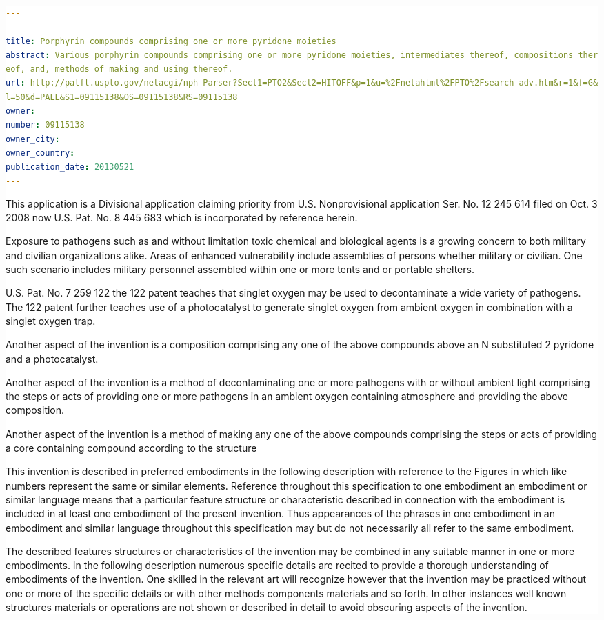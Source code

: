 ```yaml
---

title: Porphyrin compounds comprising one or more pyridone moieties
abstract: Various porphyrin compounds comprising one or more pyridone moieties, intermediates thereof, compositions thereof, and, methods of making and using thereof.
url: http://patft.uspto.gov/netacgi/nph-Parser?Sect1=PTO2&Sect2=HITOFF&p=1&u=%2Fnetahtml%2FPTO%2Fsearch-adv.htm&r=1&f=G&l=50&d=PALL&S1=09115138&OS=09115138&RS=09115138
owner: 
number: 09115138
owner_city: 
owner_country: 
publication_date: 20130521
---
```

This application is a Divisional application claiming priority from U.S. Nonprovisional application Ser. No. 12 245 614 filed on Oct. 3 2008 now U.S. Pat. No. 8 445 683 which is incorporated by reference herein.

Exposure to pathogens such as and without limitation toxic chemical and biological agents is a growing concern to both military and civilian organizations alike. Areas of enhanced vulnerability include assemblies of persons whether military or civilian. One such scenario includes military personnel assembled within one or more tents and or portable shelters.

U.S. Pat. No. 7 259 122 the 122 patent teaches that singlet oxygen may be used to decontaminate a wide variety of pathogens. The 122 patent further teaches use of a photocatalyst to generate singlet oxygen from ambient oxygen in combination with a singlet oxygen trap.

Another aspect of the invention is a composition comprising any one of the above compounds above an N substituted 2 pyridone and a photocatalyst.

Another aspect of the invention is a method of decontaminating one or more pathogens with or without ambient light comprising the steps or acts of providing one or more pathogens in an ambient oxygen containing atmosphere and providing the above composition.

Another aspect of the invention is a method of making any one of the above compounds comprising the steps or acts of providing a core containing compound according to the structure

This invention is described in preferred embodiments in the following description with reference to the Figures in which like numbers represent the same or similar elements. Reference throughout this specification to one embodiment an embodiment or similar language means that a particular feature structure or characteristic described in connection with the embodiment is included in at least one embodiment of the present invention. Thus appearances of the phrases in one embodiment in an embodiment and similar language throughout this specification may but do not necessarily all refer to the same embodiment.

The described features structures or characteristics of the invention may be combined in any suitable manner in one or more embodiments. In the following description numerous specific details are recited to provide a thorough understanding of embodiments of the invention. One skilled in the relevant art will recognize however that the invention may be practiced without one or more of the specific details or with other methods components materials and so forth. In other instances well known structures materials or operations are not shown or described in detail to avoid obscuring aspects of the invention.
